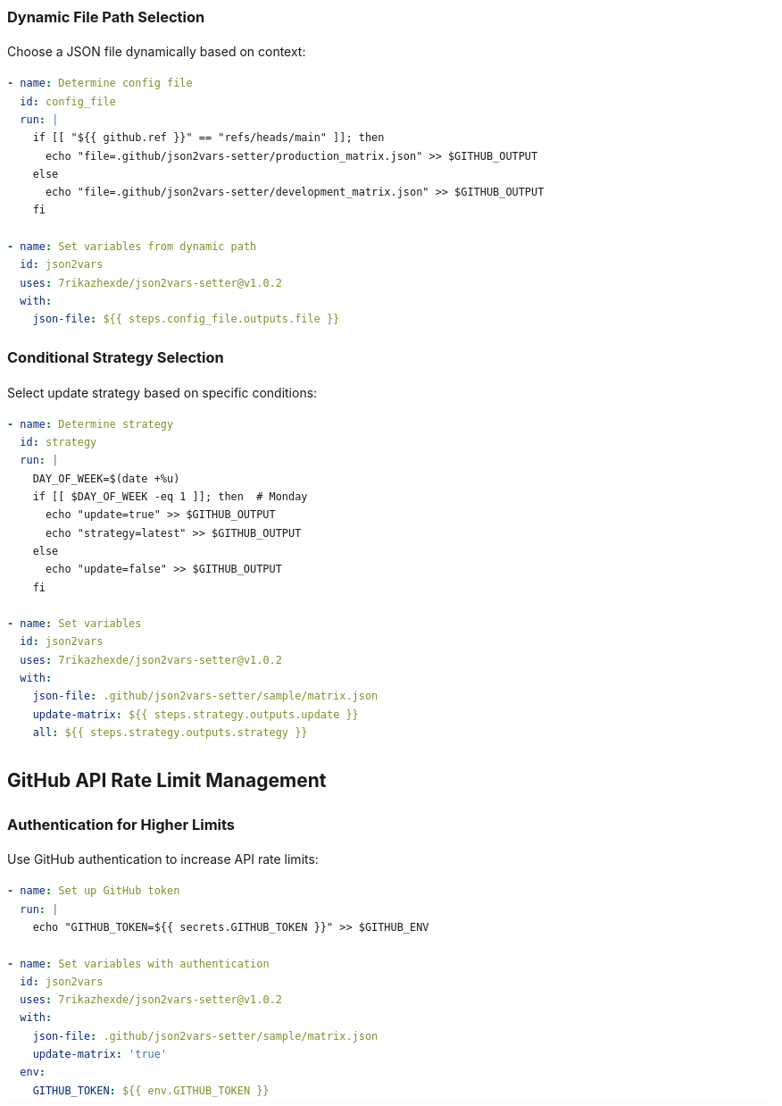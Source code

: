 ### Dynamic File Path Selection

Choose a JSON file dynamically based on context:

```yaml
- name: Determine config file
  id: config_file
  run: |
    if [[ "${{ github.ref }}" == "refs/heads/main" ]]; then
      echo "file=.github/json2vars-setter/production_matrix.json" >> $GITHUB_OUTPUT
    else
      echo "file=.github/json2vars-setter/development_matrix.json" >> $GITHUB_OUTPUT
    fi

- name: Set variables from dynamic path
  id: json2vars
  uses: 7rikazhexde/json2vars-setter@v1.0.2
  with:
    json-file: ${{ steps.config_file.outputs.file }}
```

### Conditional Strategy Selection

Select update strategy based on specific conditions:

```yaml
- name: Determine strategy
  id: strategy
  run: |
    DAY_OF_WEEK=$(date +%u)
    if [[ $DAY_OF_WEEK -eq 1 ]]; then  # Monday
      echo "update=true" >> $GITHUB_OUTPUT
      echo "strategy=latest" >> $GITHUB_OUTPUT
    else
      echo "update=false" >> $GITHUB_OUTPUT
    fi

- name: Set variables
  id: json2vars
  uses: 7rikazhexde/json2vars-setter@v1.0.2
  with:
    json-file: .github/json2vars-setter/sample/matrix.json
    update-matrix: ${{ steps.strategy.outputs.update }}
    all: ${{ steps.strategy.outputs.strategy }}
```

## GitHub API Rate Limit Management

### Authentication for Higher Limits

Use GitHub authentication to increase API rate limits:

```yaml
- name: Set up GitHub token
  run: |
    echo "GITHUB_TOKEN=${{ secrets.GITHUB_TOKEN }}" >> $GITHUB_ENV

- name: Set variables with authentication
  id: json2vars
  uses: 7rikazhexde/json2vars-setter@v1.0.2
  with:
    json-file: .github/json2vars-setter/sample/matrix.json
    update-matrix: 'true'
  env:
    GITHUB_TOKEN: ${{ env.GITHUB_TOKEN }}
```
